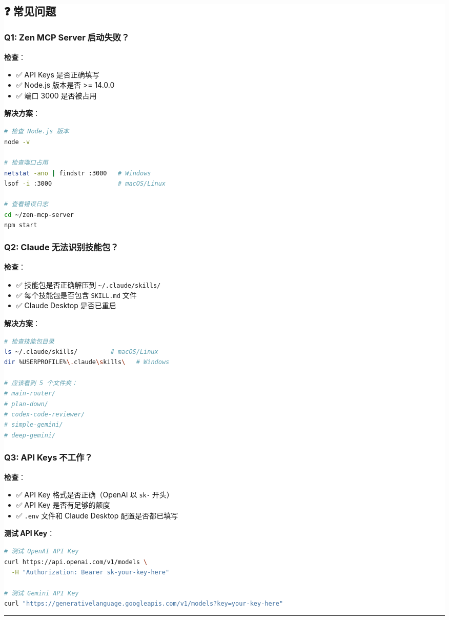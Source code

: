 
## ❓ 常见问题

### Q1: Zen MCP Server 启动失败？

**检查**：
- ✅ API Keys 是否正确填写
- ✅ Node.js 版本是否 >= 14.0.0
- ✅ 端口 3000 是否被占用

**解决方案**：
```bash
# 检查 Node.js 版本
node -v

# 检查端口占用
netstat -ano | findstr :3000   # Windows
lsof -i :3000                  # macOS/Linux

# 查看错误日志
cd ~/zen-mcp-server
npm start
```

### Q2: Claude 无法识别技能包？

**检查**：
- ✅ 技能包是否正确解压到 `~/.claude/skills/`
- ✅ 每个技能包是否包含 `SKILL.md` 文件
- ✅ Claude Desktop 是否已重启

**解决方案**：
```bash
# 检查技能包目录
ls ~/.claude/skills/         # macOS/Linux
dir %USERPROFILE%\.claude\skills\   # Windows

# 应该看到 5 个文件夹：
# main-router/
# plan-down/
# codex-code-reviewer/
# simple-gemini/
# deep-gemini/
```

### Q3: API Keys 不工作？

**检查**：
- ✅ API Key 格式是否正确（OpenAI 以 `sk-` 开头）
- ✅ API Key 是否有足够的额度
- ✅ `.env` 文件和 Claude Desktop 配置是否都已填写

**测试 API Key**：
```bash
# 测试 OpenAI API Key
curl https://api.openai.com/v1/models \
  -H "Authorization: Bearer sk-your-key-here"

# 测试 Gemini API Key
curl "https://generativelanguage.googleapis.com/v1/models?key=your-key-here"
```

---
